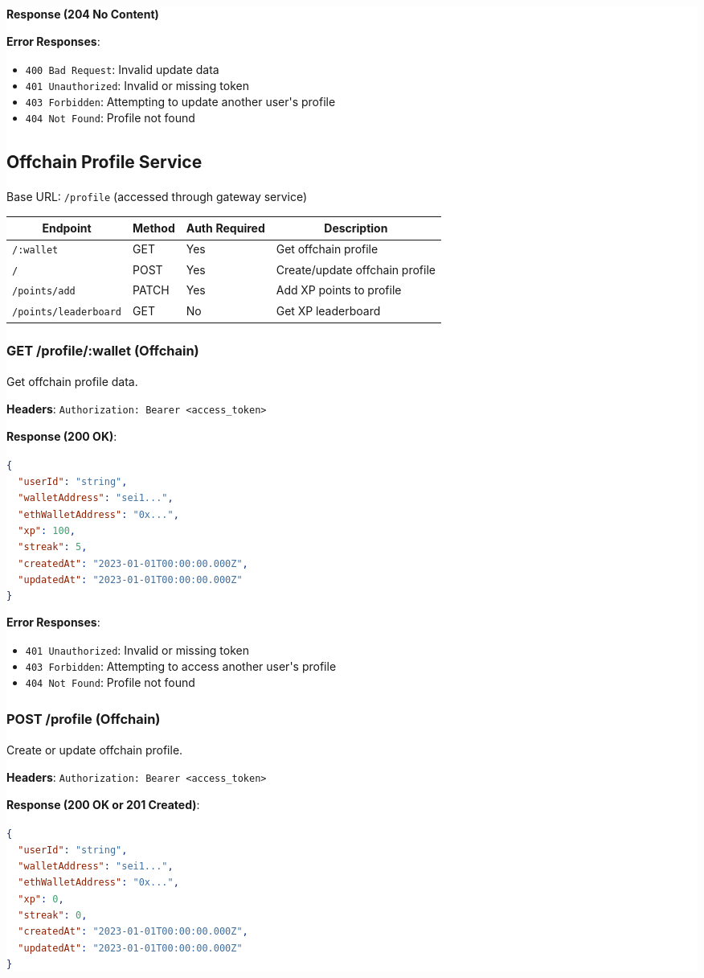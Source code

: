 **Response (204 No Content)**

**Error Responses**:
- `400 Bad Request`: Invalid update data
- `401 Unauthorized`: Invalid or missing token
- `403 Forbidden`: Attempting to update another user's profile
- `404 Not Found`: Profile not found

## Offchain Profile Service

Base URL: `/profile` (accessed through gateway service)

| Endpoint | Method | Auth Required | Description |
|----------|--------|---------------|-------------|
| `/:wallet` | GET | Yes | Get offchain profile |
| `/` | POST | Yes | Create/update offchain profile |
| `/points/add` | PATCH | Yes | Add XP points to profile |
| `/points/leaderboard` | GET | No | Get XP leaderboard |

### GET /profile/:wallet (Offchain)

Get offchain profile data.

**Headers**: `Authorization: Bearer <access_token>`

**Response (200 OK)**:
```json
{
  "userId": "string",
  "walletAddress": "sei1...",
  "ethWalletAddress": "0x...",
  "xp": 100,
  "streak": 5,
  "createdAt": "2023-01-01T00:00:00.000Z",
  "updatedAt": "2023-01-01T00:00:00.000Z"
}
```

**Error Responses**:
- `401 Unauthorized`: Invalid or missing token
- `403 Forbidden`: Attempting to access another user's profile
- `404 Not Found`: Profile not found

### POST /profile (Offchain)

Create or update offchain profile.

**Headers**: `Authorization: Bearer <access_token>`

**Response (200 OK or 201 Created)**:
```json
{
  "userId": "string",
  "walletAddress": "sei1...",
  "ethWalletAddress": "0x...",
  "xp": 0,
  "streak": 0,
  "createdAt": "2023-01-01T00:00:00.000Z",
  "updatedAt": "2023-01-01T00:00:00.000Z"
}
```
